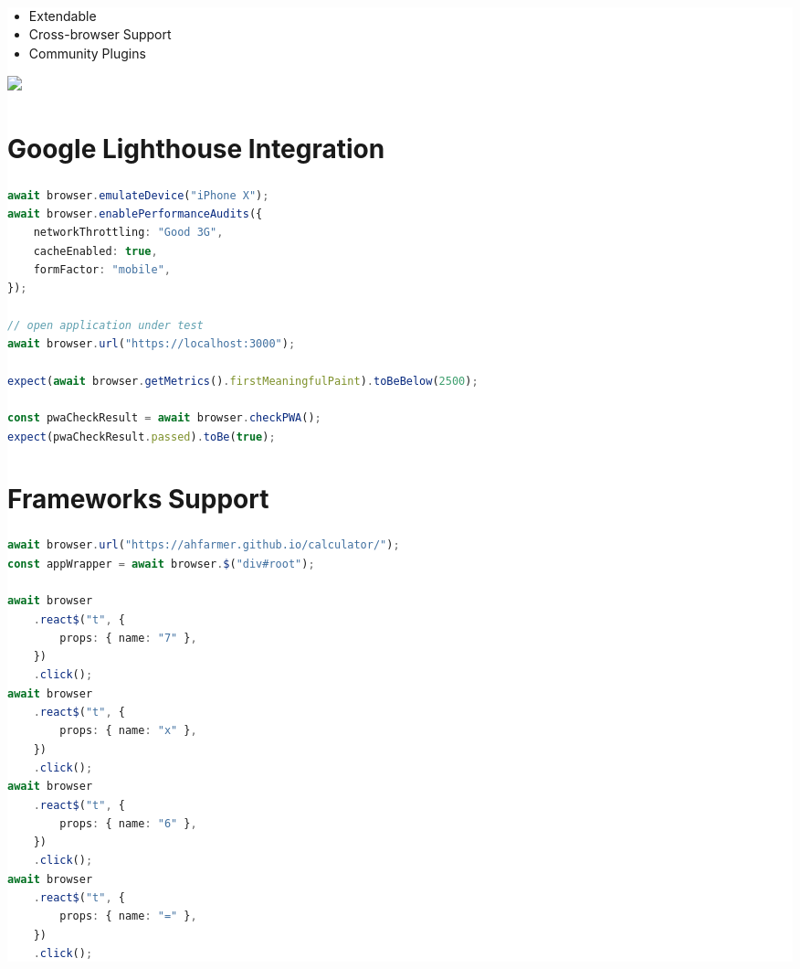 -   Extendable
-   Cross-browser Support
-   Community Plugins

![](https://s3.amazonaws.com/media-p.slid.es/uploads/2008705/images/9029594/pasted-from-clipboard.png)

# Google Lighthouse Integration

```ts
await browser.emulateDevice("iPhone X");
await browser.enablePerformanceAudits({
    networkThrottling: "Good 3G",
    cacheEnabled: true,
    formFactor: "mobile",
});

// open application under test
await browser.url("https://localhost:3000");

expect(await browser.getMetrics().firstMeaningfulPaint).toBeBelow(2500);

const pwaCheckResult = await browser.checkPWA();
expect(pwaCheckResult.passed).toBe(true);
```

# Frameworks Support

```ts
await browser.url("https://ahfarmer.github.io/calculator/");
const appWrapper = await browser.$("div#root");

await browser
    .react$("t", {
        props: { name: "7" },
    })
    .click();
await browser
    .react$("t", {
        props: { name: "x" },
    })
    .click();
await browser
    .react$("t", {
        props: { name: "6" },
    })
    .click();
await browser
    .react$("t", {
        props: { name: "=" },
    })
    .click();
```
